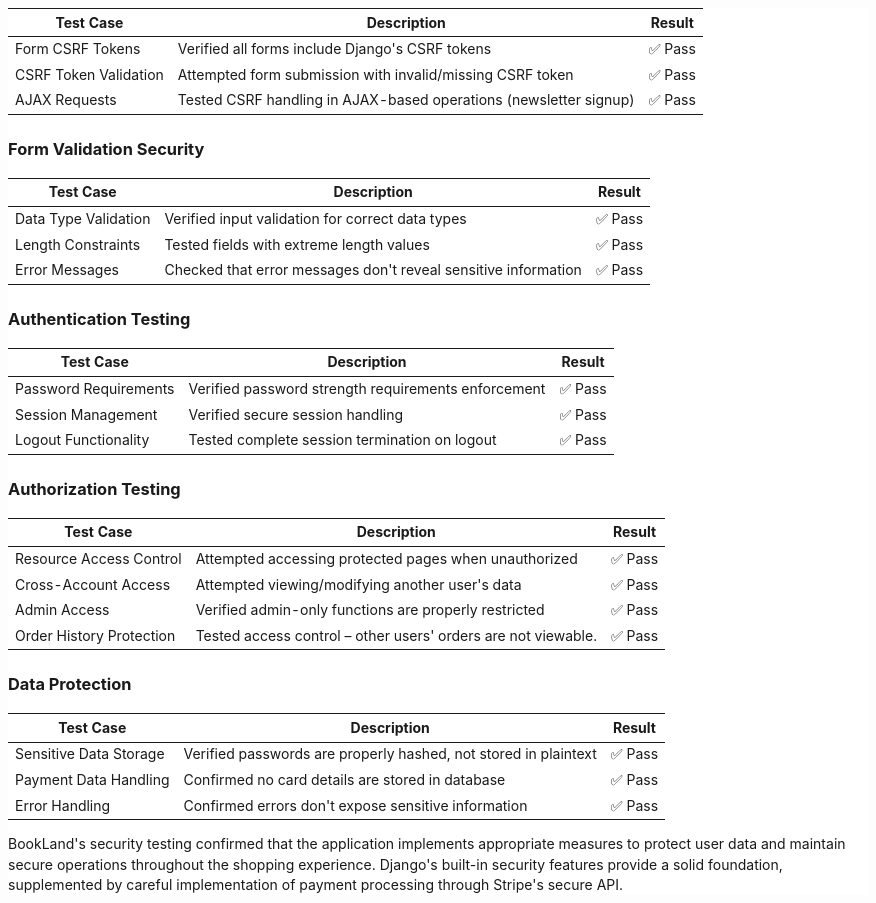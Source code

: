 | Test Case | Description | Result |
|-----------|-------------|--------|
| Form CSRF Tokens | Verified all forms include Django's CSRF tokens | ✅ Pass |
| CSRF Token Validation | Attempted form submission with invalid/missing CSRF token | ✅ Pass |
| AJAX Requests | Tested CSRF handling in AJAX-based operations (newsletter signup) | ✅ Pass |

### Form Validation Security

| Test Case | Description | Result |
|-----------|-------------|--------|
| Data Type Validation | Verified input validation for correct data types | ✅ Pass |
| Length Constraints | Tested fields with extreme length values | ✅ Pass |
| Error Messages | Checked that error messages don't reveal sensitive information | ✅ Pass |

### Authentication Testing

| Test Case | Description | Result |
|-----------|-------------|--------|
| Password Requirements | Verified password strength requirements enforcement | ✅ Pass |
| Session Management | Verified secure session handling | ✅ Pass |
| Logout Functionality | Tested complete session termination on logout | ✅ Pass |

### Authorization Testing

| Test Case | Description | Result |
|-----------|-------------|--------|
| Resource Access Control | Attempted accessing protected pages when unauthorized | ✅ Pass |
| Cross-Account Access | Attempted viewing/modifying another user's data | ✅ Pass |
| Admin Access | Verified admin-only functions are properly restricted | ✅ Pass |
| Order History Protection | Tested access control – other users' orders are not viewable. | ✅ Pass |

### Data Protection

| Test Case | Description | Result |
|-----------|-------------|--------|
| Sensitive Data Storage | Verified passwords are properly hashed, not stored in plaintext | ✅ Pass |
| Payment Data Handling | Confirmed no card details are stored in database | ✅ Pass |
| Error Handling | Confirmed errors don't expose sensitive information | ✅ Pass |

BookLand's security testing confirmed that the application implements appropriate measures to protect user data and maintain secure operations throughout the shopping experience. Django's built-in security features provide a solid foundation, supplemented by careful implementation of payment processing through Stripe's secure API.
